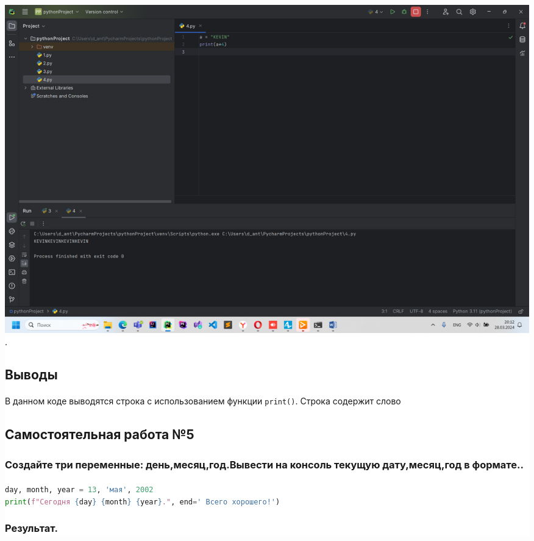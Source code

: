 ![Меню](https://github.com/Dar13lol/Software_Engineering/blob/Laba_2/png_2/4.png).

## Выводы

В данном коде выводятся строка с использованием функции `print()`.  Строка содержит слово
  
## Самостоятельная работа №5
### Создайте три переменные: день,месяц,год.Вывести на консоль текущую дату,месяц,год в формате..

```python
day, month, year = 13, 'мая', 2002
print(f"Сегодня {day} {month} {year}.", end=' Всего хорошего!')

```
### Результат.